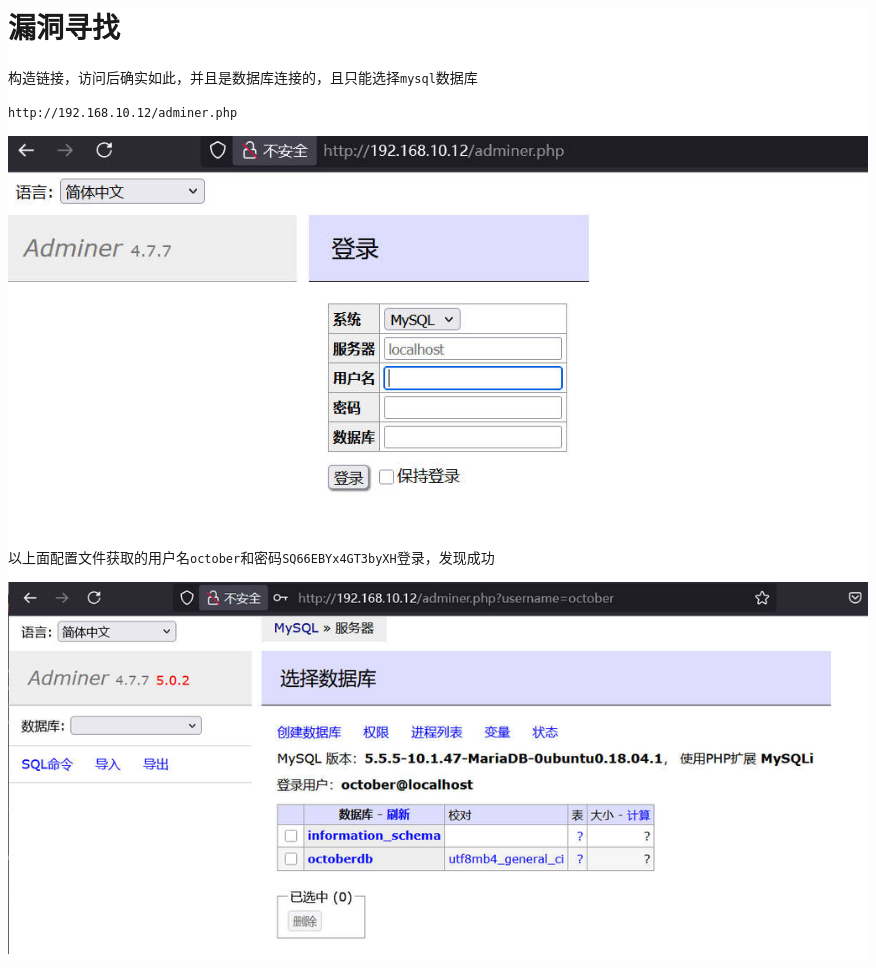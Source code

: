 # 漏洞寻找

构造链接，访问后确实如此，并且是数据库连接的，且只能选择`mysql`数据库

```shell
http://192.168.10.12/adminer.php
```

![](./pic/24.jpg)

以上面配置文件获取的用户名`october`和密码`SQ66EBYx4GT3byXH`登录，发现成功

![](./pic/25.jpg)
